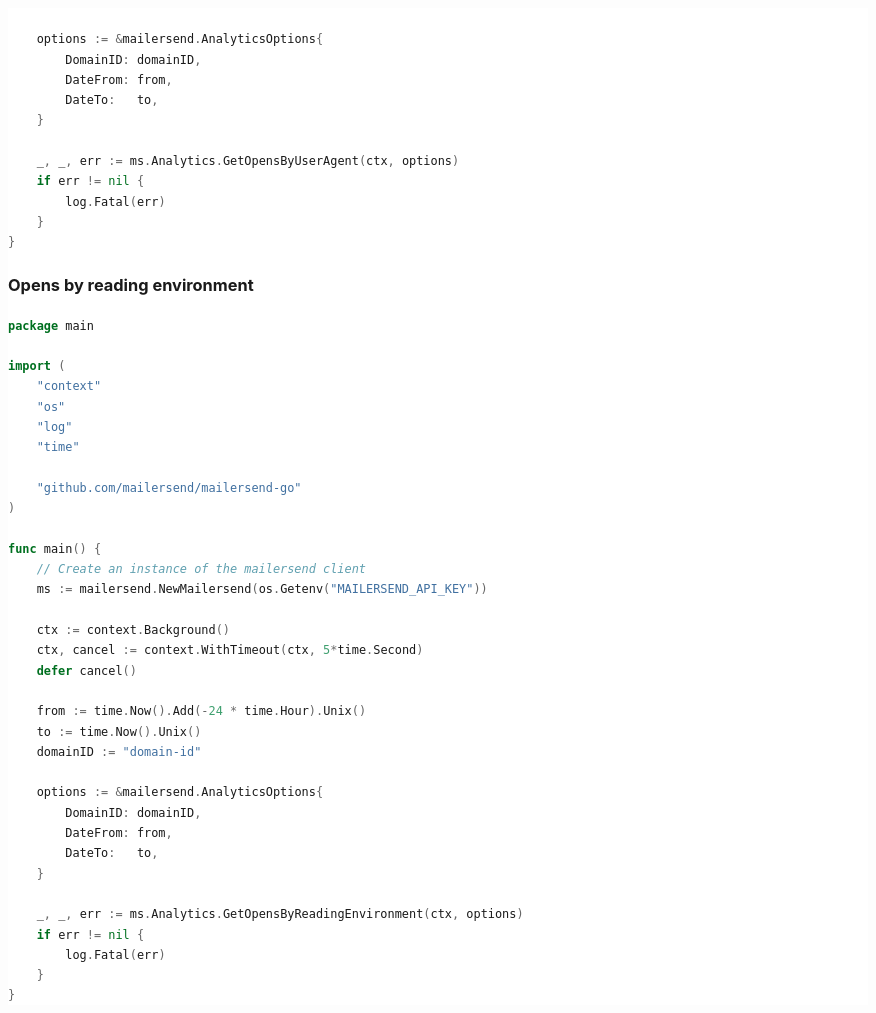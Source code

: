 ```go

	options := &mailersend.AnalyticsOptions{
		DomainID: domainID,
		DateFrom: from,
		DateTo:   to,
	}

	_, _, err := ms.Analytics.GetOpensByUserAgent(ctx, options)
	if err != nil {
		log.Fatal(err)
	}
}
```

### Opens by reading environment

```go
package main

import (
	"context"
	"os"
	"log"
	"time"

	"github.com/mailersend/mailersend-go"
)

func main() {
	// Create an instance of the mailersend client
	ms := mailersend.NewMailersend(os.Getenv("MAILERSEND_API_KEY"))

	ctx := context.Background()
	ctx, cancel := context.WithTimeout(ctx, 5*time.Second)
	defer cancel()

	from := time.Now().Add(-24 * time.Hour).Unix()
	to := time.Now().Unix()
	domainID := "domain-id"

	options := &mailersend.AnalyticsOptions{
		DomainID: domainID,
		DateFrom: from,
		DateTo:   to,
	}

	_, _, err := ms.Analytics.GetOpensByReadingEnvironment(ctx, options)
	if err != nil {
		log.Fatal(err)
	}
}
```
